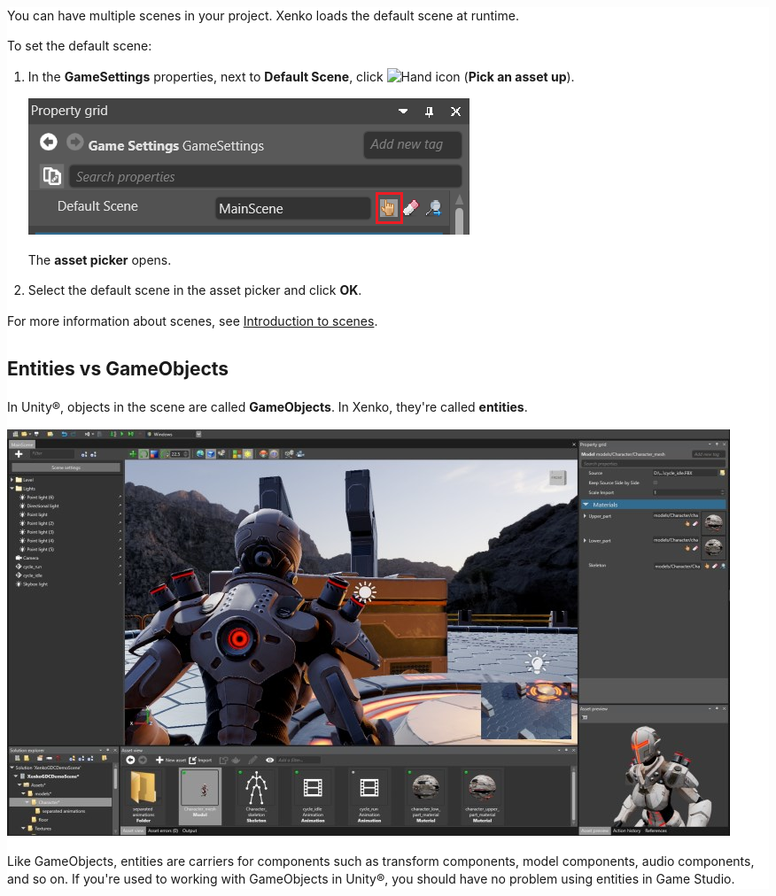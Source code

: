 You can have multiple scenes in your project. Xenko loads the default scene at runtime.

To set the default scene:

1. In the **GameSettings** properties, next to **Default Scene**, click ![Hand icon](~/manual/game-studio/media/hand-icon.png) (**Pick an asset up**).
    
    ![Set default scene](media/xenko-vs-unity-game-settings-default-scene.png)

    The **asset picker** opens.

2. Select the default scene in the asset picker and click **OK**.

For more information about scenes, see [Introduction to scenes](../game-studio/scenes.md).

## Entities vs GameObjects

In Unity®, objects in the scene are called **GameObjects**. In Xenko, they're called **entities**.

![Entities in Xenko](media/xenko-vs-unity-entities.png)

Like GameObjects, entities are carriers for components such as transform components, model components, audio components, and so on. If you're used to working with GameObjects in Unity®, you should have no problem using entities in Game Studio.
